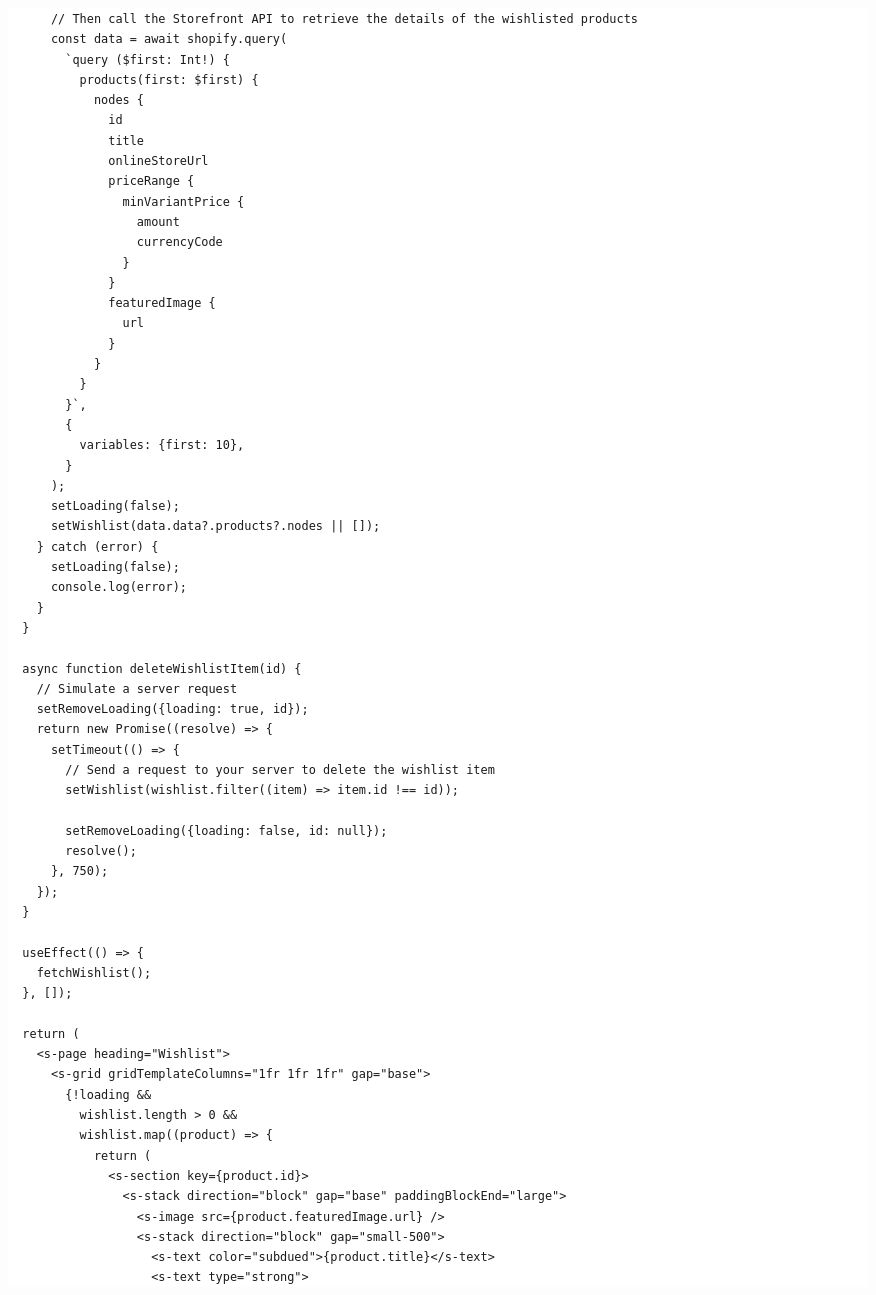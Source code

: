 ````
      // Then call the Storefront API to retrieve the details of the wishlisted products
      const data = await shopify.query(
        `query ($first: Int!) {
          products(first: $first) {
            nodes {
              id
              title
              onlineStoreUrl
              priceRange {
                minVariantPrice {
                  amount
                  currencyCode
                }
              }
              featuredImage {
                url
              }
            }
          }
        }`,
        {
          variables: {first: 10},
        }
      );
      setLoading(false);
      setWishlist(data.data?.products?.nodes || []);
    } catch (error) {
      setLoading(false);
      console.log(error);
    }
  }

  async function deleteWishlistItem(id) {
    // Simulate a server request
    setRemoveLoading({loading: true, id});
    return new Promise((resolve) => {
      setTimeout(() => {
        // Send a request to your server to delete the wishlist item
        setWishlist(wishlist.filter((item) => item.id !== id));

        setRemoveLoading({loading: false, id: null});
        resolve();
      }, 750);
    });
  }

  useEffect(() => {
    fetchWishlist();
  }, []);

  return (
    <s-page heading="Wishlist">
      <s-grid gridTemplateColumns="1fr 1fr 1fr" gap="base">
        {!loading &&
          wishlist.length > 0 &&
          wishlist.map((product) => {
            return (
              <s-section key={product.id}>
                <s-stack direction="block" gap="base" paddingBlockEnd="large">
                  <s-image src={product.featuredImage.url} />
                  <s-stack direction="block" gap="small-500">
                    <s-text color="subdued">{product.title}</s-text>
                    <s-text type="strong">
````